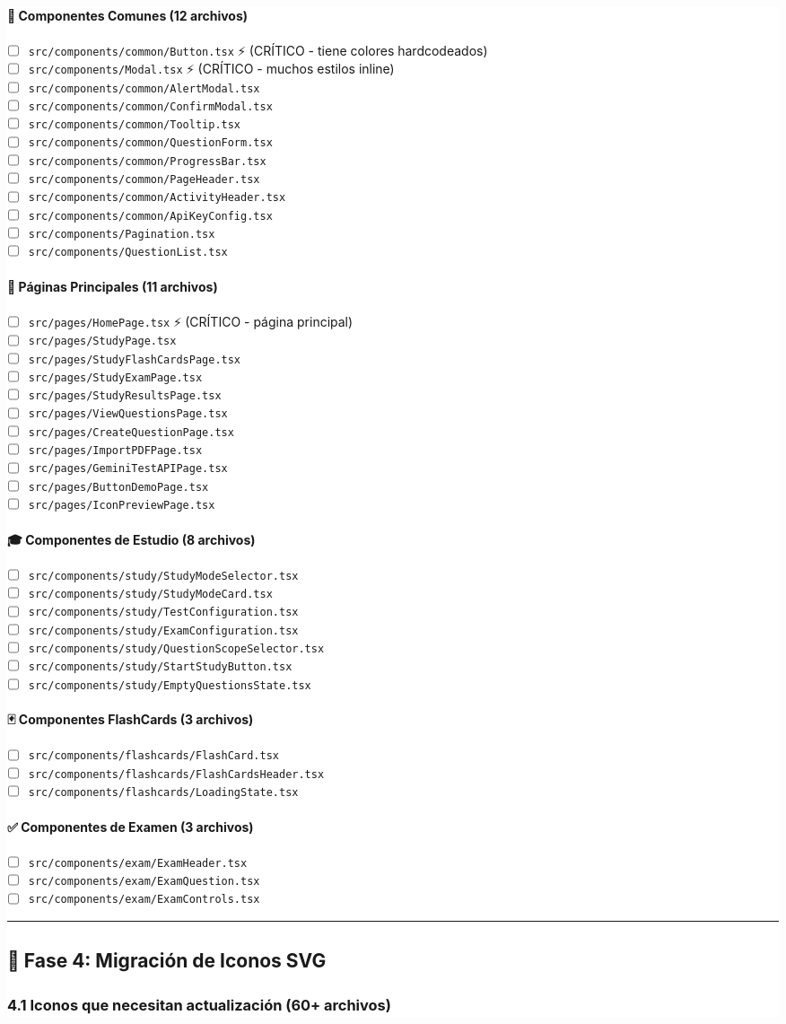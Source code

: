 #### 🧩 **Componentes Comunes (12 archivos)**
- [ ] `src/components/common/Button.tsx` ⚡ (CRÍTICO - tiene colores hardcodeados)
- [ ] `src/components/Modal.tsx` ⚡ (CRÍTICO - muchos estilos inline)
- [ ] `src/components/common/AlertModal.tsx`
- [ ] `src/components/common/ConfirmModal.tsx`
- [ ] `src/components/common/Tooltip.tsx`
- [ ] `src/components/common/QuestionForm.tsx`
- [ ] `src/components/common/ProgressBar.tsx`
- [ ] `src/components/common/PageHeader.tsx`
- [ ] `src/components/common/ActivityHeader.tsx`
- [ ] `src/components/common/ApiKeyConfig.tsx`
- [ ] `src/components/Pagination.tsx`
- [ ] `src/components/QuestionList.tsx`

#### 📖 **Páginas Principales (11 archivos)**
- [ ] `src/pages/HomePage.tsx` ⚡ (CRÍTICO - página principal)
- [ ] `src/pages/StudyPage.tsx`
- [ ] `src/pages/StudyFlashCardsPage.tsx`
- [ ] `src/pages/StudyExamPage.tsx`  
- [ ] `src/pages/StudyResultsPage.tsx`
- [ ] `src/pages/ViewQuestionsPage.tsx`
- [ ] `src/pages/CreateQuestionPage.tsx`
- [ ] `src/pages/ImportPDFPage.tsx`
- [ ] `src/pages/GeminiTestAPIPage.tsx`
- [ ] `src/pages/ButtonDemoPage.tsx`
- [ ] `src/pages/IconPreviewPage.tsx`

#### 🎓 **Componentes de Estudio (8 archivos)**
- [ ] `src/components/study/StudyModeSelector.tsx`
- [ ] `src/components/study/StudyModeCard.tsx`
- [ ] `src/components/study/TestConfiguration.tsx`
- [ ] `src/components/study/ExamConfiguration.tsx`
- [ ] `src/components/study/QuestionScopeSelector.tsx`
- [ ] `src/components/study/StartStudyButton.tsx`
- [ ] `src/components/study/EmptyQuestionsState.tsx`

#### 🃏 **Componentes FlashCards (3 archivos)**
- [ ] `src/components/flashcards/FlashCard.tsx`
- [ ] `src/components/flashcards/FlashCardsHeader.tsx`
- [ ] `src/components/flashcards/LoadingState.tsx`

#### ✅ **Componentes de Examen (3 archivos)**
- [ ] `src/components/exam/ExamHeader.tsx`
- [ ] `src/components/exam/ExamQuestion.tsx`
- [ ] `src/components/exam/ExamControls.tsx`

---

## 🎨 Fase 4: Migración de Iconos SVG

### 4.1 Iconos que necesitan actualización (60+ archivos)
